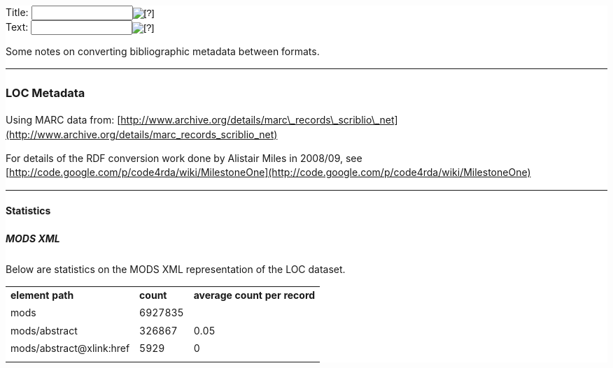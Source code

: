 <form method="POST" action="/dcmirdataskgroup/DataConversion">
<p>
<input name="action" value="inlinesearch" type="hidden">
<input name="context" value="40" type="hidden">
Title: <input name="text_title" size="15" maxlength="50" type="text"><input src="DataConversion_files/moin-search.png" name="button_title" alt="[?]" type="image"><br>Text: <input name="text_full" size="15" maxlength="50" type="text"><input src="DataConversion_files/moin-search.png" name="button_full" alt="[?]" type="image">
</p>
</form>

Some notes on converting bibliographic metadata between formats. 
* * *

### LOC Metadata

Using MARC data from: [http://www.archive.org/details/marc\_records\_scriblio\_net](http://www.archive.org/details/marc_records_scriblio_net)

For details of the RDF conversion work done by Alistair Miles in 2008/09, see [http://code.google.com/p/code4rda/wiki/MilestoneOne](http://code.google.com/p/code4rda/wiki/MilestoneOne)

* * *

#### Statistics

##### MODS XML

Below are statistics on the MODS XML representation of the LOC dataset.

<table>
  <tbody>
    <tr>
      <td>
        <strong>element path</strong> </td>
      <td>
        <strong>count</strong> </td>
      <td>
        <strong>average count per record</strong> </td>
    </tr>
    <tr>
      <td>
        mods </td>
      <td>
        6927835 </td>
      <td>
      </td>
    </tr>
    <tr>
      <td>
        mods/abstract </td>
      <td>
        326867 </td>
      <td>
        0.05 </td>
    </tr>
    <tr>
      <td>
        mods/abstract@xlink:href </td>
      <td>
        5929 </td>
      <td>
        0 </td>
    </tr>
    <tr>
      <td>